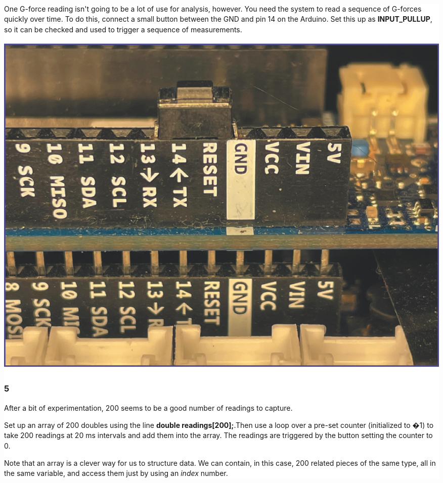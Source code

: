One G-force reading isn't going to be a lot of use for analysis, however. You need the system to read a sequence of G-forces quickly over time. To do this, connect a small button between the GND and pin 14 on the Arduino. Set this up as **INPUT_PULLUP**, so it can be checked and used to trigger a sequence of measurements.

![053_02](/images/053_02.png)

### 5

After a bit of experimentation, 200 seems to be a good number of readings to capture.

Set up an array of 200 doubles using the line **double readings[200];**.Then use a loop over a pre-set counter (initialized to �1) to take 200 readings at 20 ms intervals and add them into the array. The readings are triggered by the button setting the counter to 0.

Note that an array is a clever way for us to structure data. We can contain, in this case, 200 related pieces of the same type, all in the same variable, and access them just by using an _index_ number.
